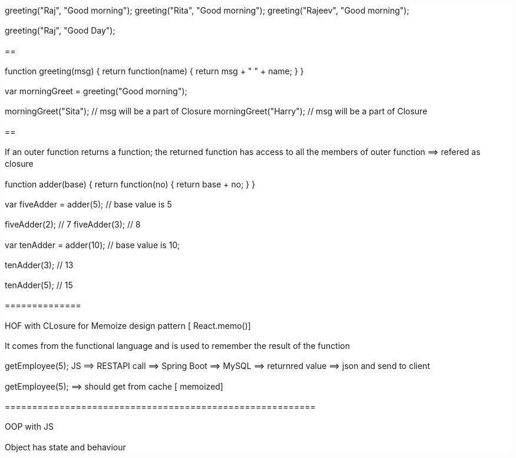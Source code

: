 greeting("Raj", "Good morning");
greeting("Rita", "Good morning");
greeting("Rajeev", "Good morning");

greeting("Raj", "Good Day");

==

function greeting(msg) {
	return function(name) {
		return msg + " " + name;
	}
}

var morningGreet = greeting("Good morning");

morningGreet("Sita"); // msg will be a part of Closure
morningGreet("Harry"); // msg will be a part of Closure

==

If an outer function returns a function; the returned function has access to all the members of outer function
==> refered as closure

function adder(base) {
	return function(no) {
		return base + no;
	}
}

var fiveAdder = adder(5); // base value is 5

fiveAdder(2); // 7
fiveAdder(3); // 8

var tenAdder = adder(10); // base value is 10;

tenAdder(3); // 13

tenAdder(5); // 15


==============

HOF with CLosure for Memoize design pattern [ React.memo()]

It comes from the functional language and is used to remember the result of the function


getEmployee(5); JS ==> RESTAPI call ==> Spring Boot ==> MySQL ==> returnred value ==> json and send to client

getEmployee(5); ==> should get from cache [ memoized]


=========================================================


OOP with JS

Object has state and behaviour
